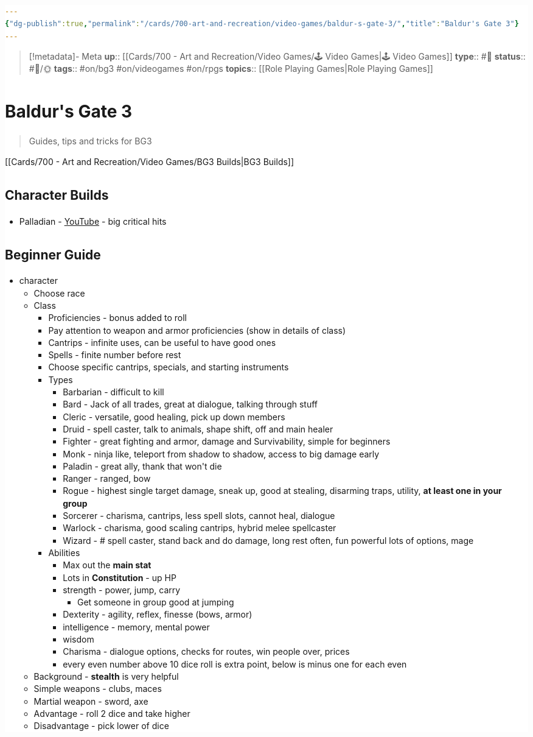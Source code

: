```yaml
---
{"dg-publish":true,"permalink":"/cards/700-art-and-recreation/video-games/baldur-s-gate-3/","title":"Baldur's Gate 3"}
---
```


> [!metadata]- Meta
> **up**:: [[Cards/700 - Art and Recreation/Video Games/🕹 Video Games\|🕹 Video Games]]
> **type**:: #📝 
> **status**:: #📝/🌞
> **tags**::  #on/bg3 #on/videogames #on/rpgs
> **topics**:: [[Role Playing Games\|Role Playing Games]]


# Baldur's Gate 3

> Guides, tips and tricks for BG3

[[Cards/700 - Art and Recreation/Video Games/BG3 Builds\|BG3 Builds]]
## Character Builds
- Palladian - [YouTube](https://youtu.be/1T6JIhAUQ4M?si=euhWzCjjy8NbGoX3) - big critical hits
## Beginner Guide

- character
	- Choose race
	- Class
		- Proficiencies - bonus added to roll
		- Pay attention to weapon and armor proficiencies (show in details of class)
		- Cantrips - infinite uses, can be useful to have good ones
		- Spells - finite number before rest
		- Choose specific cantrips, specials, and starting instruments
		- Types
			- Barbarian - difficult to kill
			- Bard - Jack of all trades, great at dialogue, talking through stuff
			- Cleric - versatile, good healing, pick up down members
			- Druid - spell caster, talk to animals, shape shift, off and main healer
			- Fighter - great fighting and armor, damage and Survivability, simple for beginners
			- Monk - ninja like, teleport from shadow to shadow, access to big damage early
			- Paladin - great ally, thank that won't die 
			- Ranger - ranged, bow
			- Rogue - highest single target damage, sneak up, good at stealing, disarming traps, utility, **at least one in your group**
			- Sorcerer - charisma, cantrips, less spell slots, cannot heal, dialogue
			- Warlock - charisma, good scaling cantrips, hybrid melee spellcaster
			- Wizard - # spell caster, stand back and do damage, long rest often, fun powerful lots of options, mage
		- Abilities
			- Max out the **main stat**
			- Lots in **Constitution** - up HP 
			- strength - power, jump, carry 
				- Get someone in group good at jumping
			- Dexterity - agility, reflex, finesse (bows, armor)
			- intelligence - memory, mental power 
			- wisdom 
			- Charisma - dialogue options, checks for routes, win people over, prices
			- every even number above 10 dice roll is extra point, below is minus one for each even
	- Background - **stealth** is very helpful
	- Simple weapons - clubs, maces
	- Martial weapon - sword, axe
	- Advantage - roll 2 dice and take higher
	- Disadvantage - pick lower of dice 
